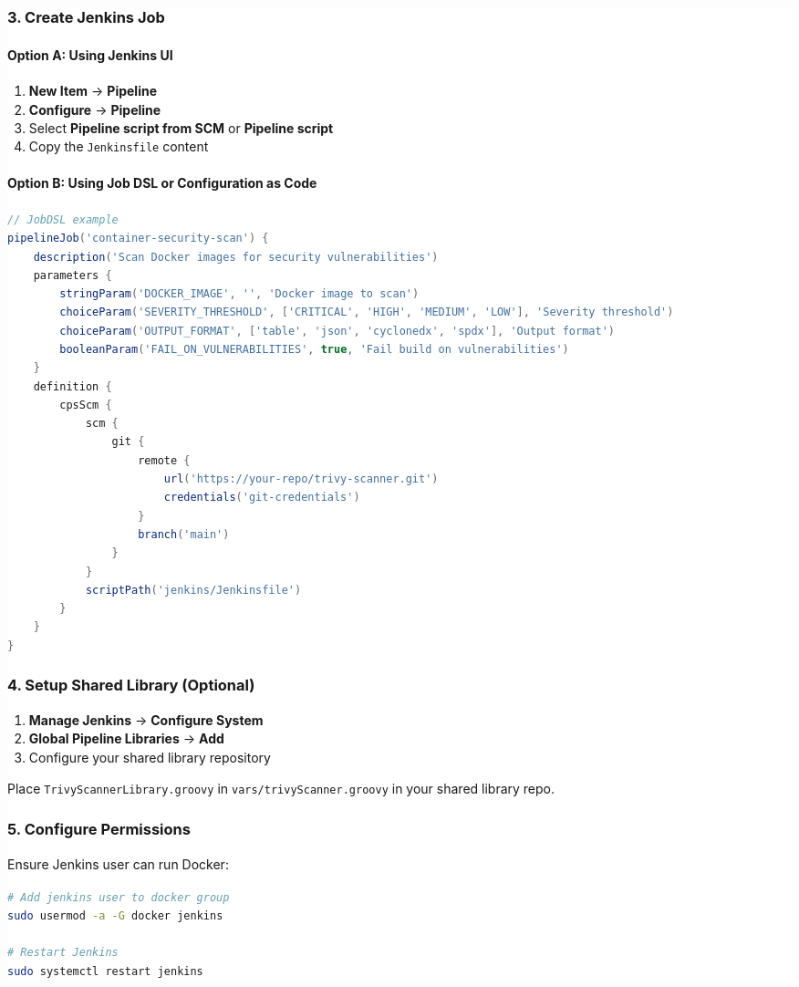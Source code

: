 ### 3. Create Jenkins Job

#### Option A: Using Jenkins UI

1. **New Item** → **Pipeline**
2. **Configure** → **Pipeline**
3. Select **Pipeline script from SCM** or **Pipeline script**
4. Copy the `Jenkinsfile` content

#### Option B: Using Job DSL or Configuration as Code

```groovy
// JobDSL example
pipelineJob('container-security-scan') {
    description('Scan Docker images for security vulnerabilities')
    parameters {
        stringParam('DOCKER_IMAGE', '', 'Docker image to scan')
        choiceParam('SEVERITY_THRESHOLD', ['CRITICAL', 'HIGH', 'MEDIUM', 'LOW'], 'Severity threshold')
        choiceParam('OUTPUT_FORMAT', ['table', 'json', 'cyclonedx', 'spdx'], 'Output format')
        booleanParam('FAIL_ON_VULNERABILITIES', true, 'Fail build on vulnerabilities')
    }
    definition {
        cpsScm {
            scm {
                git {
                    remote {
                        url('https://your-repo/trivy-scanner.git')
                        credentials('git-credentials')
                    }
                    branch('main')
                }
            }
            scriptPath('jenkins/Jenkinsfile')
        }
    }
}
```

### 4. Setup Shared Library (Optional)

1. **Manage Jenkins** → **Configure System**
2. **Global Pipeline Libraries** → **Add**
3. Configure your shared library repository

Place `TrivyScannerLibrary.groovy` in `vars/trivyScanner.groovy` in your shared library repo.

### 5. Configure Permissions

Ensure Jenkins user can run Docker:

```bash
# Add jenkins user to docker group
sudo usermod -a -G docker jenkins

# Restart Jenkins
sudo systemctl restart jenkins
```
